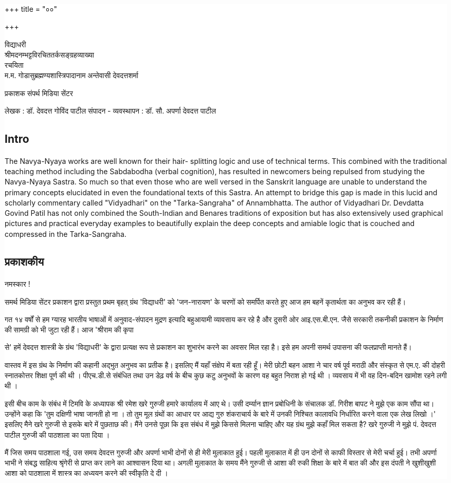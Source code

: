 +++
title = "००"

+++

विद्याधरी  
श्रीमदनम्भट्टविरचिततर्कसङ्ग्रहव्याख्या   
रचयिता  
म.म. गोडासुब्रह्मण्यशास्त्रिपादानाम अन्तेवासी 
देवदत्तशर्मा   

प्रकाशक संपर्थ मिडिया सेंटर 

लेखक : डॉ. देवदत्त गोविंद पाटील 
संपादन - व्यवस्थापन : डॉ. सौ. अपर्णा देवदत्त पाटील 

## Intro
The Navya-Nyaya works are well known for their hair- splitting logic and use of technical terms. This combined with the traditional teaching method including the Sabdabodha (verbal cognition), has resulted in newcomers being repulsed from studying the Navya-Nyaya Sastra. So much so that even those who are well versed in the Sanskrit language are unable to understand the primary concepts elucidated in even the foundational texts of this Sastra. An attempt to bridge this gap is made in this lucid and scholarly commentary called "Vidyadhari" on the "Tarka-Sangraha" of Annambhatta. The author of Vidyadhari Dr. Devdatta Govind Patil has not only combined the South-Indian and Benares traditions of exposition but has also extensively used graphical pictures and practical everyday examples to beautifully explain the deep concepts and amiable logic that is couched and compressed in the Tarka-Sangraha.


## प्रकाशकीय
नमस्कार ! 

समर्थ मिडिया सेंटर प्रकाशन द्वारा प्रस्तुत प्रथम बृहत् ग्रंथ 'विद्याधरी' को 'जन-नारायण' के चरणों को समर्पित करते हुए आज हम बहनें कृतार्थता का अनुभव कर रही हैं। 

गत १४ वर्षों से हम ग्यारह भारतीय भाषाओं में अनुवाद-संपादन मुद्रण इत्यादि बहुआयामी व्यावसाय कर रहे है और दुसरी ओर आइ.एस.बी.एन. जैसे सरकारी तकनीकी प्रकाशन के निर्माण की सामग्री को भी जुटा रही हैं। आज 'श्रीराम की कृपा 

से' हमें देवदत्त शास्त्री के ग्रंथ 'विद्याधरी' के द्वारा प्रत्यक्ष रूप से प्रकाशन का शुभारंभ करने का अवसर मिल रहा है। इसे हम अपनी समर्थ उपासना की फलप्राप्ती मानते हैं। 

वास्तव में इस ग्रंथ के निर्माण की कहानी अद्भुत अनुभव का प्रतीक है। इसलिए मैं यहाँ संक्षेप में बता रही हूँ। मेरी छोटी बहन आशा ने चार वर्ष पूर्व मराठी और संस्कृत से एम.ए. की दोहरी स्नातकोत्तर शिक्षा पूर्ण की थी । पीएच.डी.से संबंधित तथा उन डेढ़ वर्ष के बीच कुछ कटु अनुभवों के कारण वह बहुत निराश हो गई थी । व्यवसाय में भी वह दिन-बदिन खामोश रहने लगी थी । 

इसी बीच काम के संबंध में टिमवि के अध्यापक श्री रमेश खरे गुरुजी हमारे कार्यालय में आए थे। उसी दर्म्यान ज्ञान प्रबोधिनी के संचालक डॉ. गिरीश बापट ने मुझे एक काम सौंपा था। उन्होंने कहा कि 'तुम दक्षिणी भाषा जानती हो ना । तो तुम मूल ग्रंथों का आधार पर आद्य गुरु शंकराचार्य के बारे में उनकी निश्चित कालावधि निर्धारित करने वाला एक लेख लिखो ।' इसलिए मैने खरे गुरुजी से इसके बारे में पुछताछ की। मैंने उनसे पूछा कि इस संबंध में मुझे किससे मिलना चाहिए और यह ग्रंथ मुझे कहाँ मिल सकता है? खरे गुरुजी ने मुझे पं. देवदत्त पाटील गुरुजी की पाठशाला का पता दिया । 

मैं जिस समय पाठशाला गई, उस समय देवदत्त गुरुजी और अपर्णा भाभी दोनों से ही मेरी मुलाकात हुई। पहली मुलाकात में ही उन दोनों से काफी विस्तार से मेरी चर्चा हुई। तभी अपर्णा भाभी ने संबद्ध साहित्य श्रृंगेरी से प्राप्त कर लाने का आश्वासन दिया था। अगली मुलाकात के समय मैंने गुरुजी से आशा की रुकी शिक्षा के बारे में बात की और इस दंपती ने खुशीखुशी आशा को पाठशाला में शास्त्र का अध्ययन करने की स्वीकृति दे दी । 
